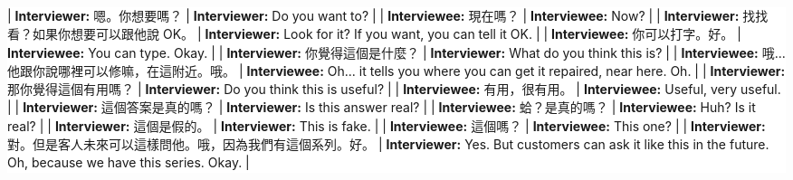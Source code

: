 | **Interviewer:** 嗯。你想要嗎？                                                                                                                                                                                                 | **Interviewer:** Do you want to?                                                                                                                                                                                                               |
| **Interviewee:** 現在嗎？                                                                                                                                                                                                      | **Interviewee:** Now?                                                                                                                                                                                                                          |
| **Interviewer:** 找找看？如果你想要可以跟他說 OK。                                                                                                                                                                                 | **Interviewer:** Look for it? If you want, you can tell it OK.                                                                                                                                                                                 |
| **Interviewee:** 你可以打字。好。                                                                                                                                                                                                | **Interviewee:** You can type. Okay.                                                                                                                                                                                                           |
| **Interviewer:** 你覺得這個是什麼？                                                                                                                                                                                              | **Interviewer:** What do you think this is?                                                                                                                                                                                                    |
| **Interviewee:** 哦...他跟你說哪裡可以修嘛，在這附近。哦。                                                                                                                                                                            | **Interviewee:** Oh... it tells you where you can get it repaired, near here. Oh.                                                                                                                                                              |
| **Interviewer:** 那你覺得這個有用嗎？                                                                                                                                                                                              | **Interviewer:** Do you think this is useful?                                                                                                                                                                                                  |
| **Interviewee:** 有用，很有用。                                                                                                                                                                                                  | **Interviewee:** Useful, very useful.                                                                                                                                                                                                          |
| **Interviewer:** 這個答案是真的嗎？                                                                                                                                                                                              | **Interviewer:** Is this answer real?                                                                                                                                                                                                          |
| **Interviewee:** 蛤？是真的嗎？                                                                                                                                                                                                 | **Interviewee:** Huh? Is it real?                                                                                                                                                                                                              |
| **Interviewer:** 這個是假的。                                                                                                                                                                                                  | **Interviewer:** This is fake.                                                                                                                                                                                                                 |
| **Interviewee:** 這個嗎？                                                                                                                                                                                                      | **Interviewee:** This one?                                                                                                                                                                                                                     |
| **Interviewer:** 對。但是客人未來可以這樣問他。哦，因為我們有這個系列。好。                                                                                                                                                                 | **Interviewer:** Yes. But customers can ask it like this in the future. Oh, because we have this series. Okay.                                                                                                                                 |